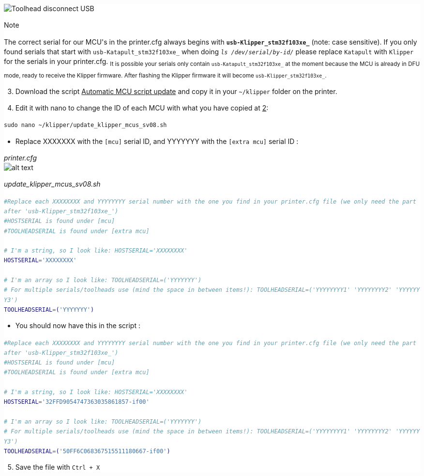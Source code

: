 ![Toolhead disconnect USB](images/toolhead-disconnect-usb.jpg)

> [!NOTE]
> The correct serial for our MCU's in the printer.cfg always begins with **`usb-Klipper_stm32f103xe_`** (note: case sensitive). If you only found serials that start with `usb-Katapult_stm32f103xe_` when doing _`ls /dev/serial/by-id/`_ please replace `Katapult` with `Klipper` for the serials in your printer.cfg. <sub>It is possible your serials only contain `usb-Katapult_stm32f103xe_` at the moment because the MCU is already in DFU mode, ready to receive the Klipper firmware. After flashing the Klipper firmware it will become `usb-Klipper_stm32f103xe_`.</sub>

3. Download the script  [Automatic MCU script update](<Automatic MCU script update/>) and copy it in your `~/klipper` folder on the printer.

4. Edit it with nano to change the ID of each MCU with what you have copied at [2](#step-8---flash-klipper-firmware-on-mcus):
```batch
sudo nano ~/klipper/update_klipper_mcus_sv08.sh
``` 
- Replace XXXXXXX with the `[mcu]` serial ID, and YYYYYYY with the `[extra mcu]` serial ID :

*printer.cfg<br>*
![alt text](images/haa/haa_amu_printercfg.jpg)

*update_klipper_mcus_sv08.sh<br>*
```bash
#Replace each XXXXXXXX and YYYYYYYY serial number with the one you find in your printer.cfg file (we only need the part after 'usb-Klipper_stm32f103xe_')
#HOSTSERIAL is found under [mcu]
#TOOLHEADSERIAL is found under [extra mcu]

# I'm a string, so I look like: HOSTSERIAL='XXXXXXXX'
HOSTSERIAL='XXXXXXXX'

# I'm an array so I look like: TOOLHEADSERIAL=('YYYYYYY')
# For multiple serials/toolheads use (mind the space in between items!): TOOLHEADSERIAL=('YYYYYYYY1' 'YYYYYYYY2' 'YYYYYYY3')
TOOLHEADSERIAL=('YYYYYYY')
```
- You should now have this in the script :

```bash
#Replace each XXXXXXXX and YYYYYYYY serial number with the one you find in your printer.cfg file (we only need the part after 'usb-Klipper_stm32f103xe_')
#HOSTSERIAL is found under [mcu]
#TOOLHEADSERIAL is found under [extra mcu]

# I'm a string, so I look like: HOSTSERIAL='XXXXXXXX'
HOSTSERIAL='32FFD9054747363035861857-if00'

# I'm an array so I look like: TOOLHEADSERIAL=('YYYYYYY')
# For multiple serials/toolheads use (mind the space in between items!): TOOLHEADSERIAL=('YYYYYYYY1' 'YYYYYYYY2' 'YYYYYYY3')
TOOLHEADSERIAL=('50FF6C068367515511180667-if00')
```
5. Save the file with `Ctrl + X`
